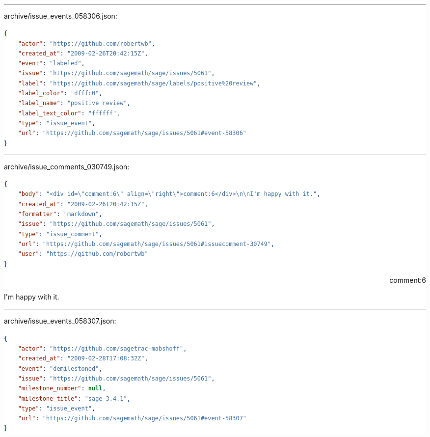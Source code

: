 

---

archive/issue_events_058306.json:
```json
{
    "actor": "https://github.com/robertwb",
    "created_at": "2009-02-26T20:42:15Z",
    "event": "labeled",
    "issue": "https://github.com/sagemath/sage/issues/5061",
    "label": "https://github.com/sagemath/sage/labels/positive%20review",
    "label_color": "dfffc0",
    "label_name": "positive review",
    "label_text_color": "ffffff",
    "type": "issue_event",
    "url": "https://github.com/sagemath/sage/issues/5061#event-58306"
}
```



---

archive/issue_comments_030749.json:
```json
{
    "body": "<div id=\"comment:6\" align=\"right\">comment:6</div>\n\nI'm happy with it.",
    "created_at": "2009-02-26T20:42:15Z",
    "formatter": "markdown",
    "issue": "https://github.com/sagemath/sage/issues/5061",
    "type": "issue_comment",
    "url": "https://github.com/sagemath/sage/issues/5061#issuecomment-30749",
    "user": "https://github.com/robertwb"
}
```

<div id="comment:6" align="right">comment:6</div>

I'm happy with it.



---

archive/issue_events_058307.json:
```json
{
    "actor": "https://github.com/sagetrac-mabshoff",
    "created_at": "2009-02-28T17:08:32Z",
    "event": "demilestoned",
    "issue": "https://github.com/sagemath/sage/issues/5061",
    "milestone_number": null,
    "milestone_title": "sage-3.4.1",
    "type": "issue_event",
    "url": "https://github.com/sagemath/sage/issues/5061#event-58307"
}
```
